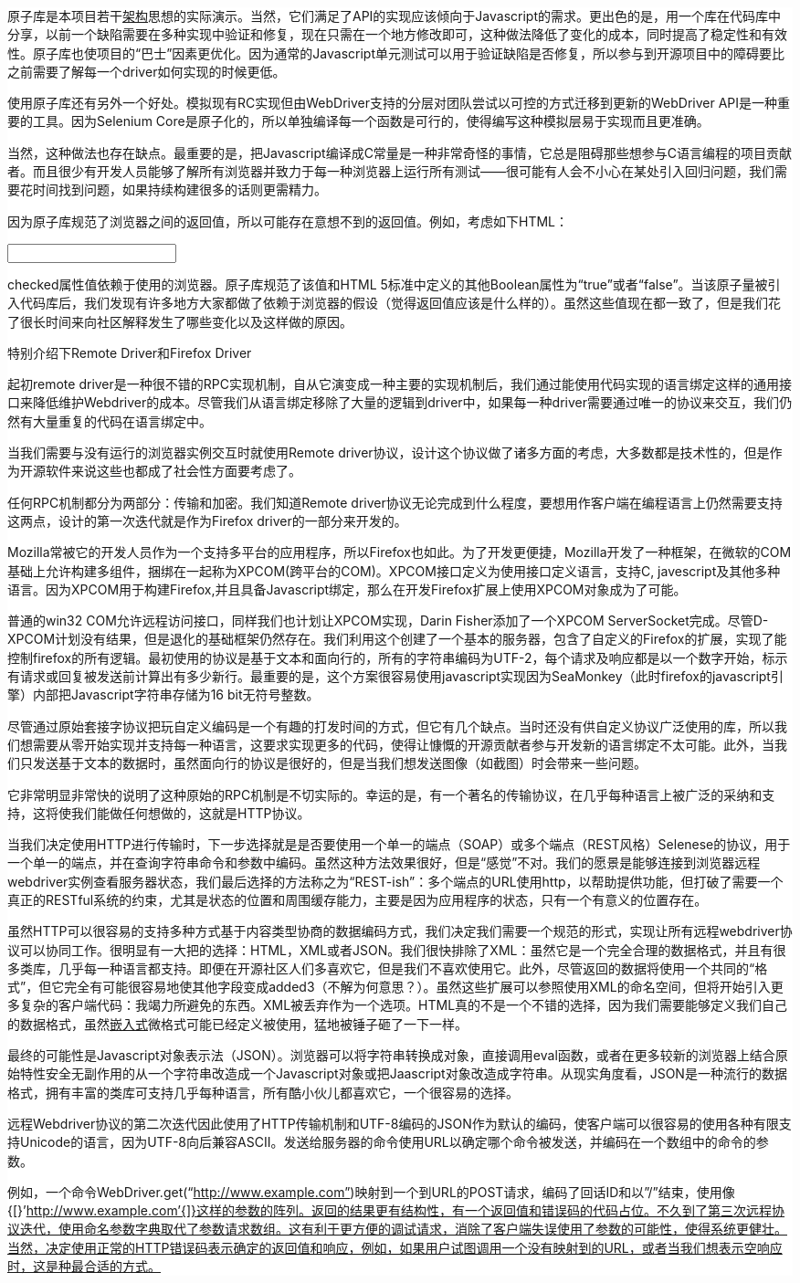 原子库是本项目若干[架构](http://lib.csdn.net/base/architecture "大型网站架构知识库")思想的实际演示。当然，它们满足了API的实现应该倾向于Javascript的需求。更出色的是，用一个库在代码库中分享，以前一个缺陷需要在多种实现中验证和修复，现在只需在一个地方修改即可，这种做法降低了变化的成本，同时提高了稳定性和有效性。原子库也使项目的“巴士”因素更优化。因为通常的Javascript单元测试可以用于验证缺陷是否修复，所以参与到开源项目中的障碍要比之前需要了解每一个driver如何实现的时候更低。

使用原子库还有另外一个好处。模拟现有RC实现但由WebDriver支持的分层对团队尝试以可控的方式迁移到更新的WebDriver API是一种重要的工具。因为Selenium Core是原子化的，所以单独编译每一个函数是可行的，使得编写这种模拟层易于实现而且更准确。

当然，这种做法也存在缺点。最重要的是，把Javascript编译成C常量是一种非常奇怪的事情，它总是阻碍那些想参与C语言编程的项目贡献者。而且很少有开发人员能够了解所有浏览器并致力于每一种浏览器上运行所有测试——很可能有人会不小心在某处引入回归问题，我们需要花时间找到问题，如果持续构建很多的话则更需精力。


因为原子库规范了浏览器之间的返回值，所以可能存在意想不到的返回值。例如，考虑如下HTML：

<input name=”example” checked>

checked属性值依赖于使用的浏览器。原子库规范了该值和HTML 5标准中定义的其他Boolean属性为“true”或者“false”。当该原子量被引入代码库后，我们发现有许多地方大家都做了依赖于浏览器的假设（觉得返回值应该是什么样的）。虽然这些值现在都一致了，但是我们花了很长时间来向社区解释发生了哪些变化以及这样做的原因。

特别介绍下Remote Driver和Firefox Driver

起初remote driver是一种很不错的RPC实现机制，自从它演变成一种主要的实现机制后，我们通过能使用代码实现的语言绑定这样的通用接口来降低维护Webdriver的成本。尽管我们从语言绑定移除了大量的逻辑到driver中，如果每一种driver需要通过唯一的协议来交互，我们仍然有大量重复的代码在语言绑定中。

当我们需要与没有运行的浏览器实例交互时就使用Remote driver协议，设计这个协议做了诸多方面的考虑，大多数都是技术性的，但是作为开源软件来说这些也都成了社会性方面要考虑了。

任何RPC机制都分为两部分：传输和加密。我们知道Remote driver协议无论完成到什么程度，要想用作客户端在编程语言上仍然需要支持这两点，设计的第一次迭代就是作为Firefox driver的一部分来开发的。

Mozilla常被它的开发人员作为一个支持多平台的应用程序，所以Firefox也如此。为了开发更便捷，Mozilla开发了一种框架，在微软的COM基础上允许构建多组件，捆绑在一起称为XPCOM(跨平台的COM)。XPCOM接口定义为使用接口定义语言，支持C, javescript及其他多种语言。因为XPCOM用于构建Firefox,并且具备Javascript绑定，那么在开发Firefox扩展上使用XPCOM对象成为了可能。

普通的win32 COM允许远程访问接口，同样我们也计划让XPCOM实现，Darin Fisher添加了一个XPCOM ServerSocket完成。尽管D-XPCOM计划没有结果，但是退化的基础框架仍然存在。我们利用这个创建了一个基本的服务器，包含了自定义的Firefox的扩展，实现了能控制firefox的所有逻辑。最初使用的协议是基于文本和面向行的，所有的字符串编码为UTF-2，每个请求及响应都是以一个数字开始，标示有请求或回复被发送前计算出有多少新行。最重要的是，这个方案很容易使用javascript实现因为SeaMonkey（此时firefox的javascript引擎）内部把Javascript字符串存储为16 bit无符号整数。

尽管通过原始套接字协议把玩自定义编码是一个有趣的打发时间的方式，但它有几个缺点。当时还没有供自定义协议广泛使用的库，所以我们想需要从零开始实现并支持每一种语言，这要求实现更多的代码，使得让慷慨的开源贡献者参与开发新的语言绑定不太可能。此外，当我们只发送基于文本的数据时，虽然面向行的协议是很好的，但是当我们想发送图像（如截图）时会带来一些问题。

它非常明显非常快的说明了这种原始的RPC机制是不切实际的。幸运的是，有一个著名的传输协议，在几乎每种语言上被广泛的采纳和支持，这将使我们能做任何想做的，这就是HTTP协议。

当我们决定使用HTTP进行传输时，下一步选择就是是否要使用一个单一的端点（SOAP）或多个端点（REST风格）Selenese的协议，用于一个单一的端点，并在查询字符串命令和参数中编码。虽然这种方法效果很好，但是“感觉”不对。我们的愿景是能够连接到浏览器远程webdriver实例查看服务器状态，我们最后选择的方法称之为“REST-ish”：多个端点的URL使用http，以帮助提供功能，但打破了需要一个真正的RESTful系统的约束，尤其是状态的位置和周围缓存能力，主要是因为应用程序的状态，只有一个有意义的位置存在。

虽然HTTP可以很容易的支持多种方式基于内容类型协商的数据编码方式，我们决定我们需要一个规范的形式，实现让所有远程webdriver协议可以协同工作。很明显有一大把的选择：HTML，XML或者JSON。我们很快排除了XML：虽然它是一个完全合理的数据格式，并且有很多类库，几乎每一种语言都支持。即便在开源社区人们多喜欢它，但是我们不喜欢使用它。此外，尽管返回的数据将使用一个共同的“格式”，但它完全有可能很容易地使其他字段变成added3（不解为何意思？）。虽然这些扩展可以参照使用XML的命名空间，但将开始引入更多复杂的客户端代码：我竭力所避免的东西。XML被丢弃作为一个选项。HTML真的不是一个不错的选择，因为我们需要能够定义我们自己的数据格式，虽然[嵌入式](http://lib.csdn.net/base/embeddeddevelopment "嵌入式开发知识库")微格式可能已经定义被使用，猛地被锤子砸了一下一样。

最终的可能性是Javascript对象表示法（JSON）。浏览器可以将字符串转换成对象，直接调用eval函数，或者在更多较新的浏览器上结合原始特性安全无副作用的从一个字符串改造成一个Javascript对象或把Jaascript对象改造成字符串。从现实角度看，JSON是一种流行的数据格式，拥有丰富的类库可支持几乎每种语言，所有酷小伙儿都喜欢它，一个很容易的选择。

远程Webdriver协议的第二次迭代因此使用了HTTP传输机制和UTF-8编码的JSON作为默认的编码，使客户端可以很容易的使用各种有限支持Unicode的语言，因为UTF-8向后兼容ASCII。发送给服务器的命令使用URL以确定哪个命令被发送，并编码在一个数组中的命令的参数。

例如，一个命令WebDriver.get(“http://www.example.com”)映射到一个到URL的POST请求，编码了回话ID和以”/”结束，使用像{[}’http://www.example.com’{]}这样的参数的阵列。返回的结果更有结构性，有一个返回值和错误码的代码占位。不久到了第三次远程协议迭代，使用命名参数字典取代了参数请求数组。这有利于更方便的调试请求，消除了客户端失误使用了参数的可能性，使得系统更健壮。当然，决定使用正常的HTTP错误码表示确定的返回值和响应，例如，如果用户试图调用一个没有映射到的URL，或者当我们想表示空响应时，这是种最合适的方式。
